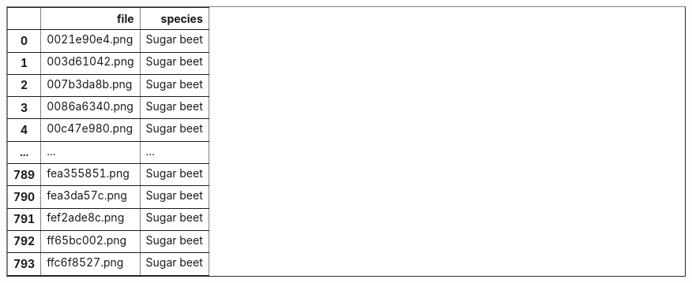 <table border="1" class="dataframe">
  <thead>
    <tr style="text-align: right;">
      <th></th>
      <th>file</th>
      <th>species</th>
    </tr>
  </thead>
  <tbody>
    <tr>
      <th>0</th>
      <td>0021e90e4.png</td>
      <td>Sugar beet</td>
    </tr>
    <tr>
      <th>1</th>
      <td>003d61042.png</td>
      <td>Sugar beet</td>
    </tr>
    <tr>
      <th>2</th>
      <td>007b3da8b.png</td>
      <td>Sugar beet</td>
    </tr>
    <tr>
      <th>3</th>
      <td>0086a6340.png</td>
      <td>Sugar beet</td>
    </tr>
    <tr>
      <th>4</th>
      <td>00c47e980.png</td>
      <td>Sugar beet</td>
    </tr>
    <tr>
      <th>...</th>
      <td>...</td>
      <td>...</td>
    </tr>
    <tr>
      <th>789</th>
      <td>fea355851.png</td>
      <td>Sugar beet</td>
    </tr>
    <tr>
      <th>790</th>
      <td>fea3da57c.png</td>
      <td>Sugar beet</td>
    </tr>
    <tr>
      <th>791</th>
      <td>fef2ade8c.png</td>
      <td>Sugar beet</td>
    </tr>
    <tr>
      <th>792</th>
      <td>ff65bc002.png</td>
      <td>Sugar beet</td>
    </tr>
    <tr>
      <th>793</th>
      <td>ffc6f8527.png</td>
      <td>Sugar beet</td>
    </tr>